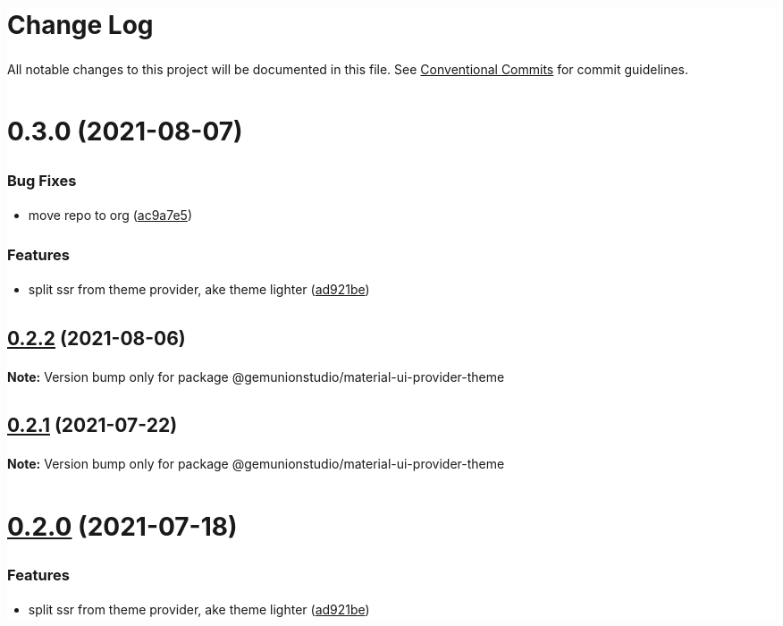 # Change Log

All notable changes to this project will be documented in this file.
See [Conventional Commits](https://conventionalcommits.org) for commit guidelines.

# 0.3.0 (2021-08-07)


### Bug Fixes

* move repo to org ([ac9a7e5](https://github.com/gemunionstudio/common-packages/commit/ac9a7e51e47bf69ef30b19abbc67274405c13200))


### Features

* split ssr from theme provider, ake theme lighter ([ad921be](https://github.com/gemunionstudio/common-packages/commit/ad921beb961386cf93b0e42c111f7ab1cba9c37f))





## [0.2.2](https://github.com/gemunionstudio/common-packages/compare/@gemunionstudio/material-ui-provider-theme@0.2.1...@gemunionstudio/material-ui-provider-theme@0.2.2) (2021-08-06)

**Note:** Version bump only for package @gemunionstudio/material-ui-provider-theme





## [0.2.1](https://github.com/gemunionstudio/common-packages/compare/@gemunionstudio/material-ui-provider-theme@0.2.0...@gemunionstudio/material-ui-provider-theme@0.2.1) (2021-07-22)

**Note:** Version bump only for package @gemunionstudio/material-ui-provider-theme





# [0.2.0](https://github.com/gemunionstudio/common-packages/compare/@gemunionstudio/material-ui-provider-theme@0.1.6...@gemunionstudio/material-ui-provider-theme@0.2.0) (2021-07-18)


### Features

* split ssr from theme provider, ake theme lighter ([ad921be](https://github.com/gemunionstudio/common-packages/commit/ad921beb961386cf93b0e42c111f7ab1cba9c37f))
